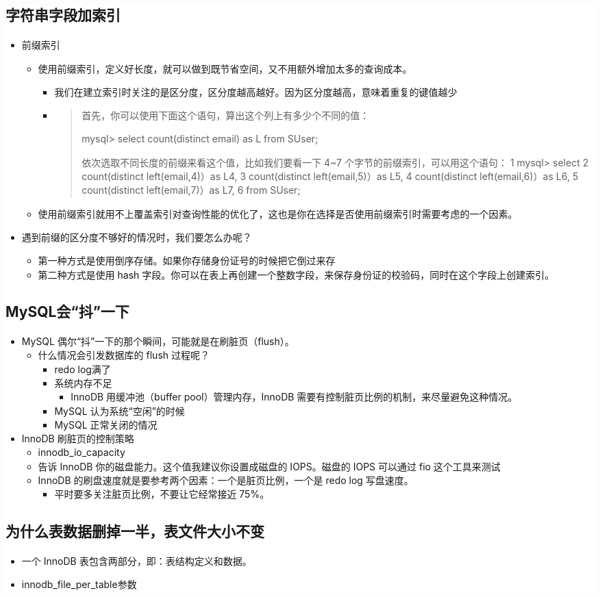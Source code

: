 ## 字符串字段加索引

- 前缀索引

  - 使用前缀索引，定义好长度，就可以做到既节省空间，又不用额外增加太多的查询成本。

    - 我们在建立索引时关注的是区分度，区分度越高越好。因为区分度越高，意味着重复的键值越少

    - > 首先，你可以使用下面这个语句，算出这个列上有多少个不同的值：
      >
      > mysql> select count(distinct email) as L from SUser;
      >
      > 
      >
      > 依次选取不同长度的前缀来看这个值，比如我们要看一下 4~7 个字节的前缀索引，可以用这个语句：
      > 1 mysql> select 
      > 2 count(distinct left(email,4)）as L4,
      > 3 count(distinct left(email,5)）as L5,
      > 4 count(distinct left(email,6)）as L6,
      > 5 count(distinct left(email,7)）as L7,
      > 6 from SUser;

  - 使用前缀索引就用不上覆盖索引对查询性能的优化了，这也是你在选择是否使用前缀索引时需要考虑的一个因素。

- 遇到前缀的区分度不够好的情况时，我们要怎么办呢？

  - 第一种方式是使用倒序存储。如果你存储身份证号的时候把它倒过来存
  - 第二种方式是使用 hash 字段。你可以在表上再创建一个整数字段，来保存身份证的校验码，同时在这个字段上创建索引。

  



## MySQL会“抖”一下

- MySQL 偶尔“抖”一下的那个瞬间，可能就是在刷脏页（flush）。
  - 什么情况会引发数据库的 flush 过程呢？
    - redo log满了
    - 系统内存不足
      - InnoDB 用缓冲池（buffer pool）管理内存，InnoDB 需要有控制脏页比例的机制，来尽量避免这种情况。
    - MySQL 认为系统“空闲”的时候
    -  MySQL 正常关闭的情况
- InnoDB 刷脏页的控制策略
  -  innodb_io_capacity 
    - 告诉 InnoDB 你的磁盘能力。这个值我建议你设置成磁盘的 IOPS。磁盘的 IOPS 可以通过 fio 这个工具来测试
  - InnoDB 的刷盘速度就是要参考两个因素：一个是脏页比例，一个是 redo log 写盘速度。
    - 平时要多关注脏页比例，不要让它经常接近 75%。





## 为什么表数据删掉一半，表文件大小不变

- 一个 InnoDB 表包含两部分，即：表结构定义和数据。

- innodb_file_per_table参数 

